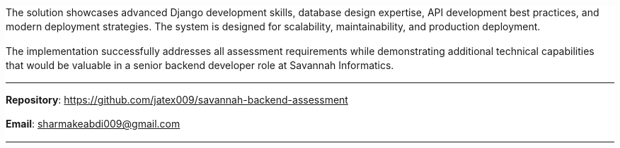 The solution showcases advanced Django development skills, database design expertise, API development best practices, and modern deployment strategies. The system is designed for scalability, maintainability, and production deployment.

The implementation successfully addresses all assessment requirements while demonstrating additional technical capabilities that would be valuable in a senior backend developer role at Savannah Informatics.

---

**Repository**: https://github.com/jatex009/savannah-backend-assessment  

**Email**: sharmakeabdi009@gmail.com 

---
